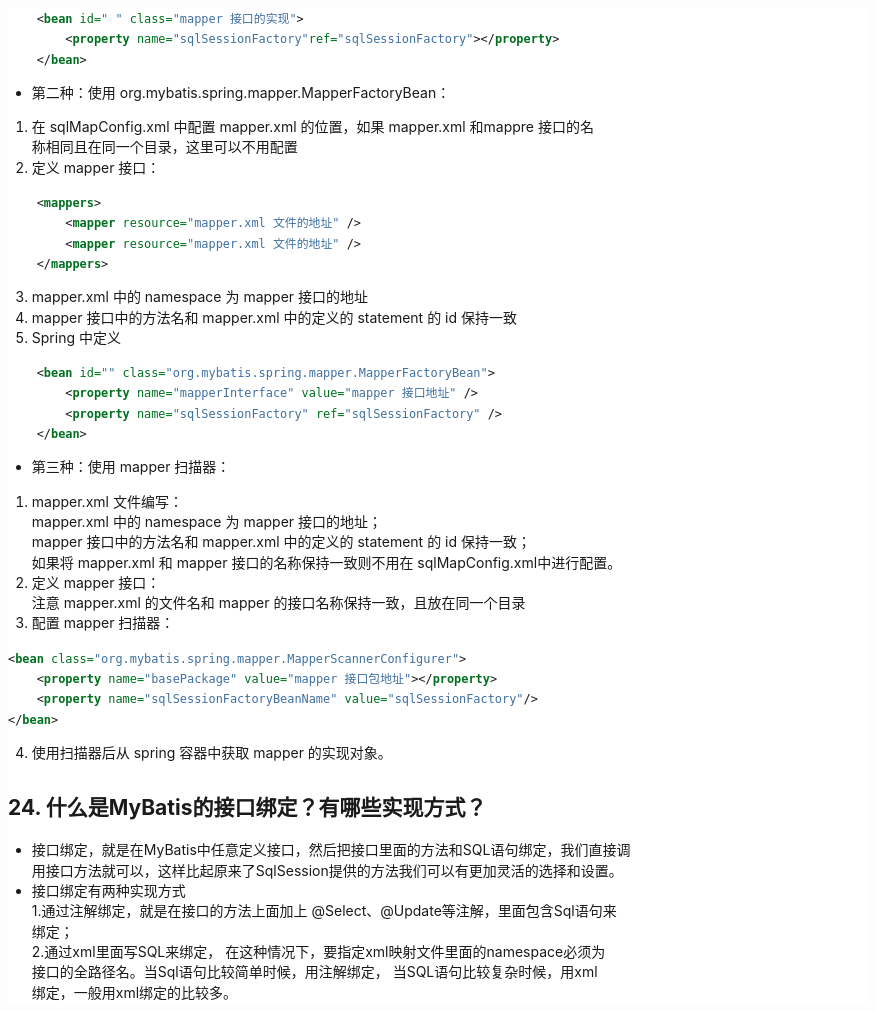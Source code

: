 ```xml
	<bean id=" " class="mapper 接口的实现">
		<property name="sqlSessionFactory"ref="sqlSessionFactory"></property>
	</bean>
```

+   第二种：使用 org.mybatis.spring.mapper.MapperFactoryBean：

1.  在 sqlMapConfig.xml 中配置 mapper.xml 的位置，如果 mapper.xml 和mappre 接口的名  
    称相同且在同一个目录，这里可以不用配置
2.  定义 mapper 接口：

```xml
	<mappers>
		<mapper resource="mapper.xml 文件的地址" />
		<mapper resource="mapper.xml 文件的地址" />
	</mappers>
```

3.  mapper.xml 中的 namespace 为 mapper 接口的地址
4.  mapper 接口中的方法名和 mapper.xml 中的定义的 statement 的 id 保持一致
5.  Spring 中定义

```xml
	<bean id="" class="org.mybatis.spring.mapper.MapperFactoryBean">
		<property name="mapperInterface" value="mapper 接口地址" />
		<property name="sqlSessionFactory" ref="sqlSessionFactory" />
	</bean>
```

+   第三种：使用 mapper 扫描器：

1.  mapper.xml 文件编写：  
    mapper.xml 中的 namespace 为 mapper 接口的地址；  
    mapper 接口中的方法名和 mapper.xml 中的定义的 statement 的 id 保持一致；  
    如果将 mapper.xml 和 mapper 接口的名称保持一致则不用在 sqlMapConfig.xml中进行配置。
2.  定义 mapper 接口：  
    注意 mapper.xml 的文件名和 mapper 的接口名称保持一致，且放在同一个目录
3.  配置 mapper 扫描器：

```xml
<bean class="org.mybatis.spring.mapper.MapperScannerConfigurer">
	<property name="basePackage" value="mapper 接口包地址"></property>
	<property name="sqlSessionFactoryBeanName" value="sqlSessionFactory"/>
</bean>
```

4.  使用扫描器后从 spring 容器中获取 mapper 的实现对象。

## 24\. 什么是MyBatis的接口绑定？有哪些实现方式？

+   接口绑定，就是在MyBatis中任意定义接口，然后把接口里面的方法和SQL语句绑定，我们直接调  
    用接口方法就可以，这样比起原来了SqlSession提供的方法我们可以有更加灵活的选择和设置。
+   接口绑定有两种实现方式  
    1.通过注解绑定，就是在接口的方法上面加上 @Select、@Update等注解，里面包含Sql语句来  
    绑定；  
    2.通过xml里面写SQL来绑定， 在这种情况下，要指定xml映射文件里面的namespace必须为  
    接口的全路径名。当Sql语句比较简单时候，用注解绑定， 当SQL语句比较复杂时候，用xml  
    绑定，一般用xml绑定的比较多。
